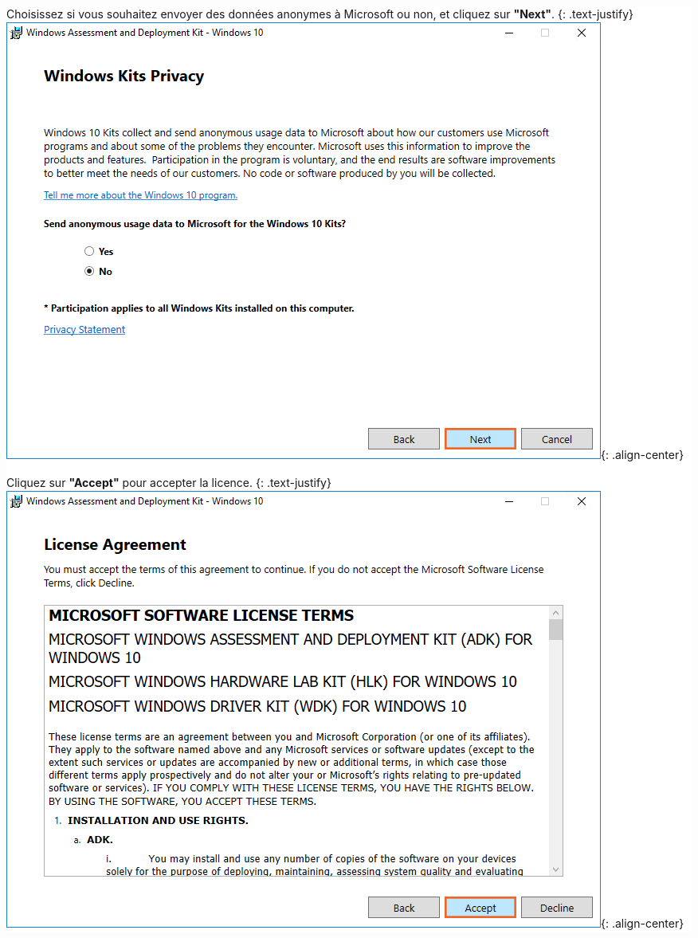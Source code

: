 Choisissez si vous souhaitez envoyer des données anonymes à Microsoft ou non, et cliquez sur **"Next"**.
{: .text-justify}
![image-center](/assets/images/posts/2019-06-05-sccm-install-prerequisites/2019-06-14-23_00_12-mRemoteNG---confCons.xml---LABNPWADM1P.png){: .align-center}

Cliquez sur **"Accept"** pour accepter la licence.
{: .text-justify}
![image-center](/assets/images/posts/2019-06-05-sccm-install-prerequisites/2019-06-14-23_00_42-mRemoteNG---confCons.xml---LABNPWADM1P.png){: .align-center}
